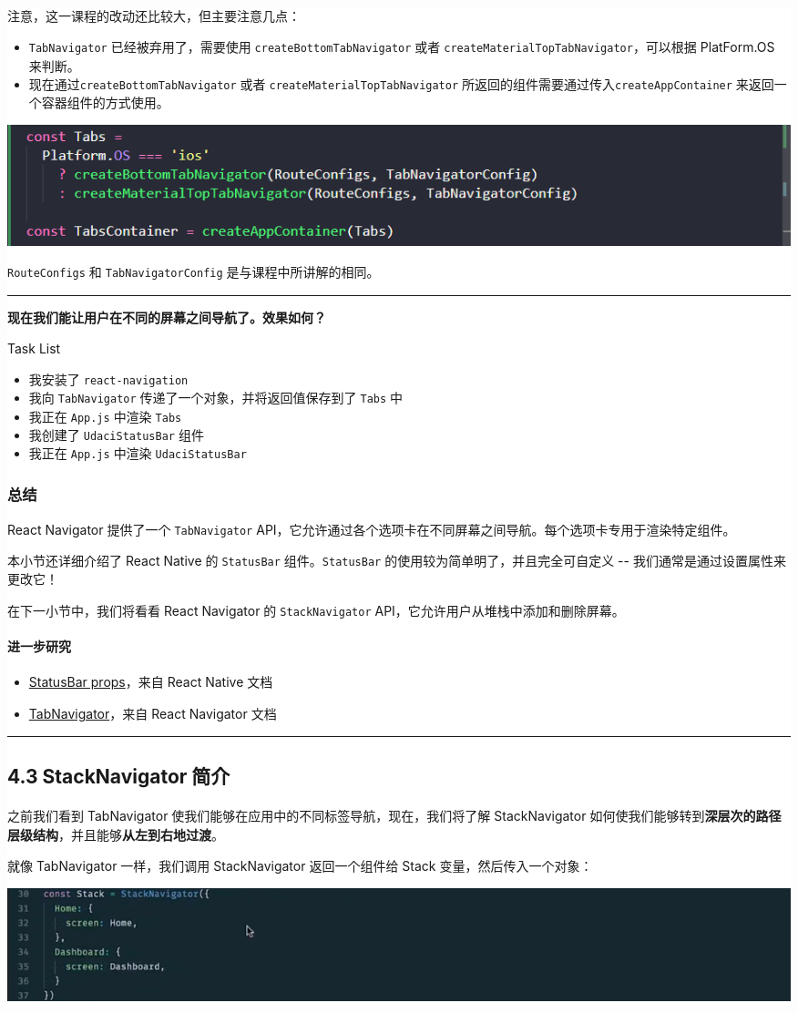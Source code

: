 注意，这一课程的改动还比较大，但主要注意几点：

- `TabNavigator`  已经被弃用了，需要使用 `createBottomTabNavigator` 或者 `createMaterialTopTabNavigator`，可以根据 PlatForm.OS 来判断。
- 现在通过`createBottomTabNavigator` 或者 `createMaterialTopTabNavigator` 所返回的组件需要通过传入`createAppContainer` 来返回一个容器组件的方式使用。

![1542720179230](assets/1542720179230.png)

`RouteConfigs` 和 `TabNavigatorConfig` 是与课程中所讲解的相同。

---

**现在我们能让用户在不同的屏幕之间导航了。效果如何？**

Task List

- 我安装了 `react-navigation`
- 我向 `TabNavigator` 传递了一个对象，并将返回值保存到了 `Tabs` 中
- 我正在 `App.js` 中渲染 `Tabs`
- 我创建了 `UdaciStatusBar` 组件
- 我正在 `App.js` 中渲染 `UdaciStatusBar`



### 总结

React Navigator 提供了一个 `TabNavigator` API，它允许通过各个选项卡在不同屏幕之间导航。每个选项卡专用于渲染特定组件。

本小节还详细介绍了 React Native 的 `StatusBar` 组件。`StatusBar` 的使用较为简单明了，并且完全可自定义 -- 我们通常是通过设置属性来更改它！

在下一小节中，我们将看看 React Navigator 的 `StackNavigator` API，它允许用户从堆栈中添加和删除屏幕。

#### 进一步研究

- [StatusBar props](https://facebook.github.io/react-native/docs/statusbar.html#props)，来自 React Native 文档

- [TabNavigator](https://reactnavigation.org/docs/navigators/tab)，来自 React Navigator 文档

---

## 4.3 StackNavigator 简介

之前我们看到 TabNavigator 使我们能够在应用中的不同标签导航，现在，我们将了解 StackNavigator 如何使我们能够转到**深层次的路径层级结构**，并且能够**从左到右地过渡**。

就像 TabNavigator 一样，我们调用 StackNavigator  返回一个组件给 Stack 变量，然后传入一个对象：

![1542783109684](assets/1542783109684.png)
